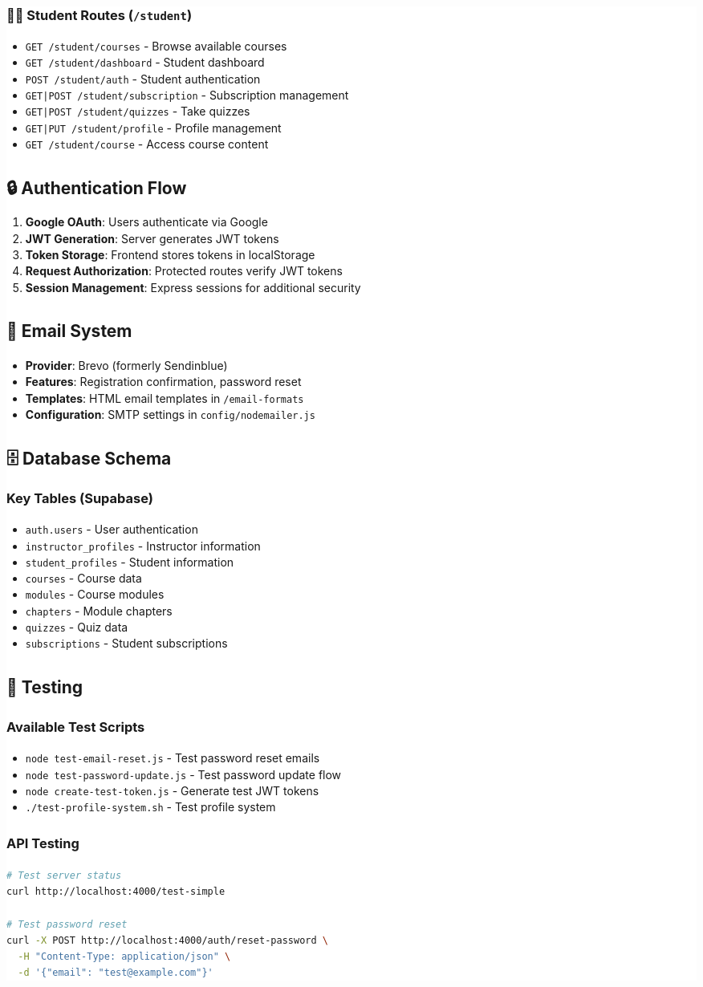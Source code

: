 ### 👨‍🎓 Student Routes (`/student`)
- `GET /student/courses` - Browse available courses
- `GET /student/dashboard` - Student dashboard
- `POST /student/auth` - Student authentication
- `GET|POST /student/subscription` - Subscription management
- `GET|POST /student/quizzes` - Take quizzes
- `GET|PUT /student/profile` - Profile management
- `GET /student/course` - Access course content

## 🔒 Authentication Flow

1. **Google OAuth**: Users authenticate via Google
2. **JWT Generation**: Server generates JWT tokens
3. **Token Storage**: Frontend stores tokens in localStorage
4. **Request Authorization**: Protected routes verify JWT tokens
5. **Session Management**: Express sessions for additional security

## 📧 Email System

- **Provider**: Brevo (formerly Sendinblue)
- **Features**: Registration confirmation, password reset
- **Templates**: HTML email templates in `/email-formats`
- **Configuration**: SMTP settings in `config/nodemailer.js`

## 🗄️ Database Schema

### Key Tables (Supabase)
- `auth.users` - User authentication
- `instructor_profiles` - Instructor information
- `student_profiles` - Student information
- `courses` - Course data
- `modules` - Course modules
- `chapters` - Module chapters
- `quizzes` - Quiz data
- `subscriptions` - Student subscriptions

## 🧪 Testing

### Available Test Scripts
- `node test-email-reset.js` - Test password reset emails
- `node test-password-update.js` - Test password update flow
- `node create-test-token.js` - Generate test JWT tokens
- `./test-profile-system.sh` - Test profile system

### API Testing
```bash
# Test server status
curl http://localhost:4000/test-simple

# Test password reset
curl -X POST http://localhost:4000/auth/reset-password \
  -H "Content-Type: application/json" \
  -d '{"email": "test@example.com"}'
```
